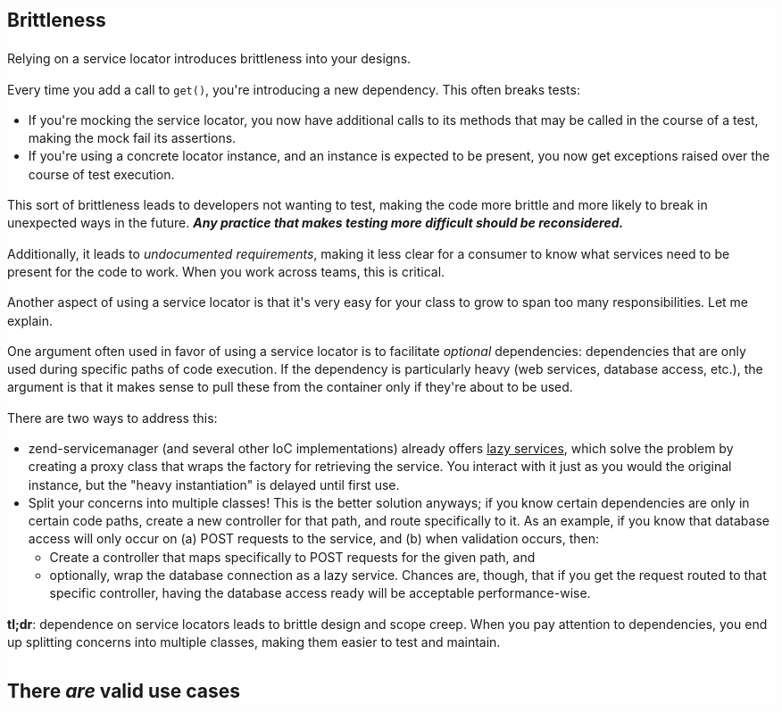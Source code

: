 ## Brittleness

Relying on a service locator introduces brittleness into your designs.

Every time you add a call to `get()`, you're introducing a new dependency. This
often breaks tests:

- If you're mocking the service locator, you now have additional calls to its
  methods that may be called in the course of a test, making the mock fail its
  assertions.
- If you're using a concrete locator instance, and an instance is expected to be
  present, you now get exceptions raised over the course of test execution.

This sort of brittleness leads to developers not wanting to test, making the
code more brittle and more likely to break in unexpected ways in the future.
_**Any practice that makes testing more difficult should be reconsidered.**_

Additionally, it leads to *undocumented requirements*, making it less clear for
a consumer to know what services need to be present for the code to work. When
you work across teams, this is critical.

Another aspect of using a service locator is that it's very easy for your class
to grow to span too many responsibilities. Let me explain.

One argument often used in favor of using a service locator is to facilitate
*optional* dependencies: dependencies that are only used during specific paths
of code execution. If the dependency is particularly heavy (web services,
database access, etc.), the argument is that it makes sense to pull these from
the container only if they're about to be used.

There are two ways to address this:

- zend-servicemanager (and several other IoC implementations) already offers
  [lazy services](http://zendframework.github.io/zend-servicemanager/lazy-services/),
  which solve the problem by creating a proxy class that wraps the factory for
  retrieving the service. You interact with it just as you would the original
  instance, but the "heavy instantiation" is delayed until first use.
- Split your concerns into multiple classes! This is the better solution
  anyways; if you know certain dependencies are only in certain code paths,
  create a new controller for that path, and route specifically to it. As an
  example, if you know that database access will only occur on (a) POST requests
  to the service, and (b) when validation occurs, then:
    - Create a controller that maps specifically to POST requests for the given
      path, and
    - optionally, wrap the database connection as a lazy service. Chances are,
      though, that if you get the request routed to that specific controller,
      having the database access ready will be acceptable performance-wise.

**tl;dr**: dependence on service locators leads to brittle design and scope
creep. When you pay attention to dependencies, you end up splitting concerns
into multiple classes, making them easier to test and maintain.

## There *are* valid use cases

